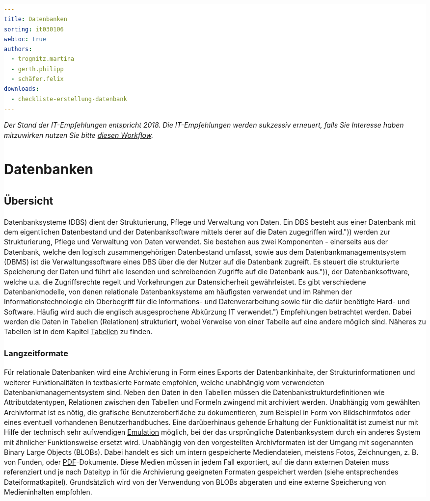 ```yaml
---
title: Datenbanken
sorting: it030106
webtoc: true
authors:
  - trognitz.martina
  - gerth.philipp
  - schäfer.felix
downloads:
  - checkliste-erstellung-datenbank
---
```

*Der Stand der IT-Empfehlungen entspricht 2018. Die IT-Empfehlungen werden sukzessiv erneuert, falls Sie Interesse haben mitzuwirken nutzen Sie bitte [diesen Workflow](https://github.com/dainst/ianus-web-content/wiki/Erstellung-von-Lehrangeboten).*

# Datenbanken

## Übersicht

Datenbanksysteme (DBS) dient der Strukturierung, Pflege und Verwaltung von Daten. Ein DBS besteht aus einer Datenbank mit dem eigentlichen Datenbestand und der Datenbanksoftware mittels derer auf die Daten zugegriffen wird.")) werden zur Strukturierung, Pflege und Verwaltung von Daten verwendet. Sie bestehen aus zwei Komponenten - einerseits aus der Datenbank, welche den logisch zusammengehörigen Datenbestand umfasst, sowie aus dem Datenbankmanagementsystem (DBMS) ist die Verwaltungssoftware eines DBS über die der Nutzer auf die Datenbank zugreift. Es steuert die strukturierte Speicherung der Daten und führt alle lesenden und schreibenden Zugriffe auf die Datenbank aus.")), der Datenbanksoftware, welche u.a. die Zugriffsrechte regelt und Vorkehrungen zur Datensicherheit gewährleistet. Es gibt verschiedene Datenbankmodelle, von denen relationale Datenbanksysteme am häufigsten verwendet und im Rahmen der Informationstechnologie ein Oberbegriff für die Informations- und Datenverarbeitung sowie für die dafür benötigte Hard- und Software. Häufig wird auch die englisch ausgesprochene Abkürzung IT verwendet.") Empfehlungen betrachtet werden. Dabei werden die Daten in Tabellen (Relationen) strukturiert, wobei Verweise von einer Tabelle auf eine andere möglich sind. Näheres zu Tabellen ist in dem Kapitel [Tabellen](https://ianus-fdz.de/it-empfehlungen/dateiformate/tabellen) zu finden.

### Langzeitformate
Für relationale Datenbanken wird eine Archivierung in Form eines Exports der Datenbankinhalte, der Strukturinformationen und weiterer Funktionalitäten in textbasierte Formate empfohlen, welche unabhängig vom verwendeten Datenbankmanagementsystem sind. Neben den Daten in den Tabellen müssen die Datenbankstrukturdefinitionen wie Attributdatentypen, Relationen zwischen den Tabellen und Formeln zwingend mit archiviert werden. Unabhängig vom gewählten Archivformat ist es nötig, die grafische Benutzeroberfläche zu dokumentieren, zum Beispiel in Form von Bildschirmfotos oder eines eventuell vorhandenen Benutzerhandbuches. Eine darüberhinaus gehende Erhaltung der Funktionalität ist zumeist nur mit Hilfe der technisch sehr aufwendigen [Emulation](https://www.google.com/search?q=emulation+bedeutung&rlz=1C1GCEA_enDE1030DE1030&oq=emulation+bedeut&aqs=chrome.0.0i512j69i57j0i22i30j0i15i22i30l2j0i22i30j0i15i22i30j0i22i30j0i390i650l2.7265j1j7&sourceid=chrome&ie=UTF-8) möglich, bei der das ursprüngliche Datenbanksystem durch ein anderes System mit ähnlicher Funktionsweise ersetzt wird. Unabhängig von den vorgestellten Archivformaten ist der Umgang mit sogenannten Binary Large Objects (BLOBs). Dabei handelt es sich um intern gespeicherte Mediendateien, meistens Fotos, Zeichnungen, z. B. von Funden, oder [PDF](https://ianus-fdz.de/it-empfehlungen/dateiformate/pdf-dokumente)-Dokumente. Diese Medien müssen in jedem Fall exportiert, auf die dann externen Dateien muss referenziert und je nach Dateityp in für die Archivierung geeigneten Formaten gespeichert werden (siehe entsprechendes Dateiformatkapitel). Grundsätzlich wird von der Verwendung von BLOBs abgeraten und eine externe Speicherung von Medieninhalten empfohlen.
